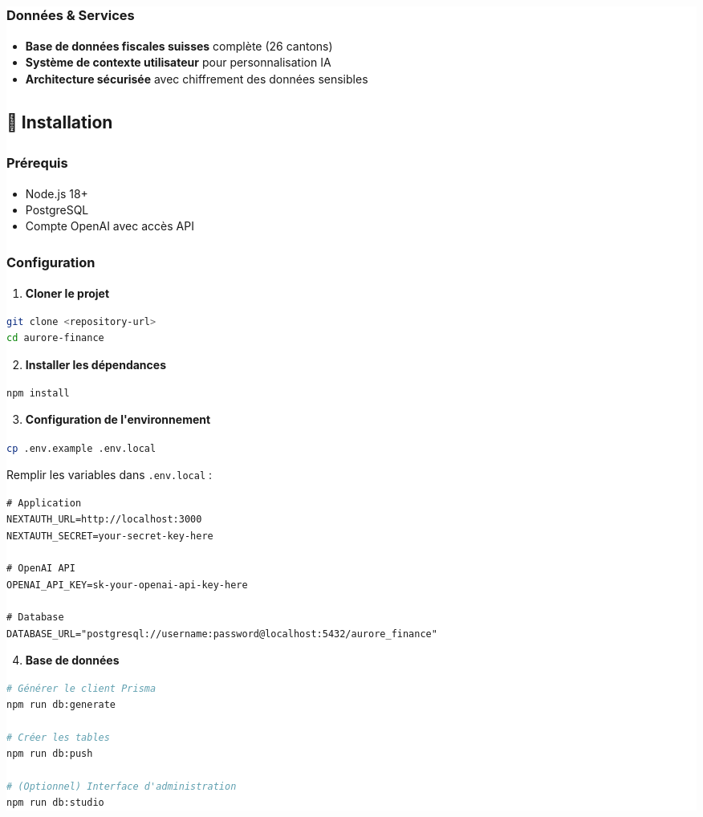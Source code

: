 ### Données & Services
- **Base de données fiscales suisses** complète (26 cantons)
- **Système de contexte utilisateur** pour personnalisation IA
- **Architecture sécurisée** avec chiffrement des données sensibles

## 🚀 Installation

### Prérequis
- Node.js 18+ 
- PostgreSQL
- Compte OpenAI avec accès API

### Configuration

1. **Cloner le projet**
```bash
git clone <repository-url>
cd aurore-finance
```

2. **Installer les dépendances**
```bash
npm install
```

3. **Configuration de l'environnement**
```bash
cp .env.example .env.local
```

Remplir les variables dans `.env.local` :
```env
# Application
NEXTAUTH_URL=http://localhost:3000
NEXTAUTH_SECRET=your-secret-key-here

# OpenAI API
OPENAI_API_KEY=sk-your-openai-api-key-here

# Database
DATABASE_URL="postgresql://username:password@localhost:5432/aurore_finance"
```

4. **Base de données**
```bash
# Générer le client Prisma
npm run db:generate

# Créer les tables
npm run db:push

# (Optionnel) Interface d'administration
npm run db:studio
```
